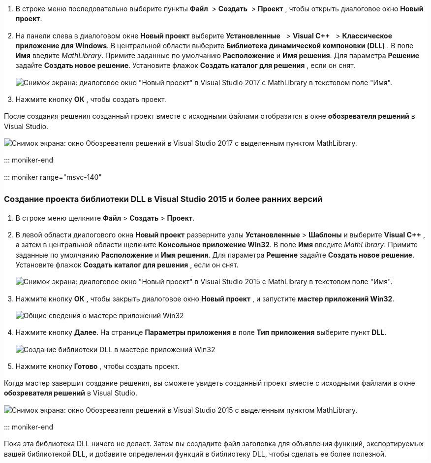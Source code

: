 1. В строке меню последовательно выберите пункты **Файл**  > **Создать**  > **Проект** , чтобы открыть диалоговое окно **Новый проект**.

1. На панели слева в диалоговом окне **Новый проект** выберите **Установленные**   >  **Visual C++**   >  **Классическое приложение для Windows**. В центральной области выберите **Библиотека динамической компоновки (DLL)** . В поле **Имя** введите *MathLibrary*. Примите заданные по умолчанию **Расположение** и **Имя решения**. Для параметра **Решение** задайте **Создать новое решение**. Установите флажок **Создать каталог для решения** , если он снят.

   ![Снимок экрана: диалоговое окно "Новый проект" в Visual Studio 2017 с MathLibrary в текстовом поле "Имя".](media/mathlibrary-new-project-name-159.png "Присвоение имени MathLibrary проекту")

1. Нажмите кнопку **ОК** , чтобы создать проект.

После создания решения созданный проект вместе с исходными файлами отобразится в окне **обозревателя решений** в Visual Studio.

![Снимок экрана: окно Обозревателя решений в Visual Studio 2017 с выделенным пунктом MathLibrary.](media/mathlibrary-solution-explorer-159.png "Созданное решение в Visual Studio")

::: moniker-end

::: moniker range="msvc-140"

### <a name="to-create-a-dll-project-in-visual-studio-2015-and-older-versions"></a>Создание проекта библиотеки DLL в Visual Studio 2015 и более ранних версий

1. В строке меню щелкните **Файл** > **Создать** > **Проект**.

1. В левой области диалогового окна **Новый проект** разверните узлы **Установленные** > **Шаблоны** и выберите **Visual C++** , а затем в центральной области щелкните **Консольное приложение Win32**. В поле **Имя** введите *MathLibrary*. Примите заданные по умолчанию **Расположение** и **Имя решения**. Для параметра **Решение** задайте **Создать новое решение**. Установите флажок **Создать каталог для решения** , если он снят.

   ![Снимок экрана: диалоговое окно "Новый проект" в Visual Studio 2015 с MathLibrary в текстовом поле "Имя".](media/mathlibrary-project-name.png "Присвоение имени MathLibrary проекту")

1. Нажмите кнопку **​​ОК** , чтобы закрыть диалоговое окно **Новый проект** , и запустите **мастер приложений Win32**.

   ![Общие сведения о мастере приложений Win32](media/mathlibrary-project-wizard-1.png "Общие сведения о мастере приложений Win32")

1. Нажмите кнопку **Далее**. На странице **Параметры приложения** в поле **Тип приложения** выберите пункт **DLL**.

   ![Создание библиотеки DLL в мастере приложений Win32](media/mathlibrary-project-wizard-2.png "Создание библиотеки DLL в мастере приложений Win32")

1. Нажмите кнопку **Готово** , чтобы создать проект.

Когда мастер завершит создание решения, вы сможете увидеть созданный проект вместе с исходными файлами в окне **обозревателя решений** в Visual Studio.

![Снимок экрана: окно Обозревателя решений в Visual Studio 2015 с выделенным пунктом MathLibrary.](media/mathlibrary-solution-explorer-153.png "Созданное решение в Visual Studio")

::: moniker-end

Пока эта библиотека DLL ничего не делает. Затем вы создадите файл заголовка для объявления функций, экспортируемых вашей библиотекой DLL, и добавите определения функций в библиотеку DLL, чтобы сделать ее более полезной.
